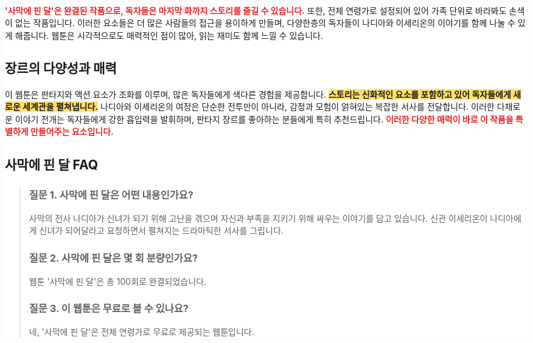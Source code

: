 <p><b><span style="color: #ee2323;">'사막에 핀 달'은 완결된 작품으로, 독자들은 마지막 화까지 스토리를 즐길 수 있습니다.</span></b> 또한, 전체 연령가로 설정되어 있어 가족 단위로 바라봐도 손색이 없는 작품입니다. 이러한 요소들은 더 많은 사람들의 접근을 용이하게 만들며, 다양한층의 독자들이 나디아와 이세리온의 이야기를 함께 나눌 수 있게 해줍니다. 웹툰은 시각적으로도 매력적인 점이 많아, 읽는 재미도 함께 느낄 수 있습니다.</p>
<h2 id="다양한_장르">장르의 다양성과 매력</h2>
<p>이 웹툰은 판타지와 액션 요소가 조화를 이루며, 많은 독자들에게 색다른 경험을 제공합니다. <b><span style="background-color: #ffe066;">스토리는 신화적인 요소를 포함하고 있어 독자들에게 새로운 세계관을 펼쳐냅니다.</span></b> 나디아와 이세리온의 여정은 단순한 전투만이 아니라, 감정과 모험이 얽혀있는 복잡한 서사를 전달합니다. 이러한 다채로운 이야기 전개는 독자들에게 강한 흡입력을 발휘하며, 판타지 장르를 좋아하는 분들에게 특히 추천드립니다. <b><span style="color: #ee2323;">이러한 다양한 매력이 바로 이 작품을 특별하게 만들어주는 요소입니다.</span></b></p>
<h2 id=사막에 핀 달_FAQ>사막에 핀 달 FAQ</h2>
<div itemscope="" itemtype="https://schema.org/FAQPage"> <blockquote> <div itemscope="" itemprop="mainEntity" itemtype="https://schema.org/Question"> <h3 id="질문_1" itemprop="name">질문 1. 사막에 핀 달은 어떤 내용인가요?</h3> <div itemscope="" itemprop="acceptedAnswer" itemtype="https://schema.org/Answer"> <span itemprop="text"> <p>사막의 전사 나디아가 신녀가 되기 위해 고난을 겪으며 자신과 부족을 지키기 위해 싸우는 이야기를 담고 있습니다. 신관 이세리온이 나디아에게 신녀가 되어달라고 요청하면서 펼쳐지는 드라마틱한 서사를 그립니다.</p> </span> </div> </div> <div itemscope="" itemprop="mainEntity" itemtype="https://schema.org/Question"> <h3 id="질문_2" itemprop="name">질문 2. 사막에 핀 달은 몇 회 분량인가요?</h3> <div itemscope="" itemprop="acceptedAnswer" itemtype="https://schema.org/Answer"> <span itemprop="text"> <p>웹툰 '사막에 핀 달'은 총 100회로 완결되었습니다.</p> </span> </div> </div> <div itemscope="" itemprop="mainEntity" itemtype="https://schema.org/Question"> <h3 id="질문_3" itemprop="name">질문 3. 이 웹툰은 무료로 볼 수 있나요?</h3> <div itemscope="" itemprop="acceptedAnswer" itemtype="https://schema.org/Answer"> <span itemprop="text"> <p>네, '사막에 핀 달'은 전체 연령가로 무료로 제공되는 웹툰입니다.</p> </span> </div> </div> </blockquote> </div>

